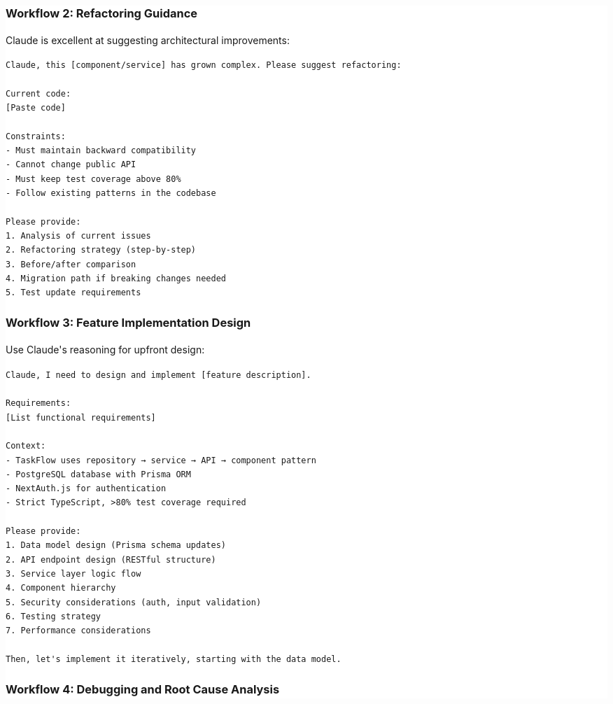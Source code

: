 ### Workflow 2: Refactoring Guidance

Claude is excellent at suggesting architectural improvements:

```
Claude, this [component/service] has grown complex. Please suggest refactoring:

Current code:
[Paste code]

Constraints:
- Must maintain backward compatibility
- Cannot change public API
- Must keep test coverage above 80%
- Follow existing patterns in the codebase

Please provide:
1. Analysis of current issues
2. Refactoring strategy (step-by-step)
3. Before/after comparison
4. Migration path if breaking changes needed
5. Test update requirements
```

### Workflow 3: Feature Implementation Design

Use Claude's reasoning for upfront design:

```
Claude, I need to design and implement [feature description].

Requirements:
[List functional requirements]

Context:
- TaskFlow uses repository → service → API → component pattern
- PostgreSQL database with Prisma ORM
- NextAuth.js for authentication
- Strict TypeScript, >80% test coverage required

Please provide:
1. Data model design (Prisma schema updates)
2. API endpoint design (RESTful structure)
3. Service layer logic flow
4. Component hierarchy
5. Security considerations (auth, input validation)
6. Testing strategy
7. Performance considerations

Then, let's implement it iteratively, starting with the data model.
```

### Workflow 4: Debugging and Root Cause Analysis
